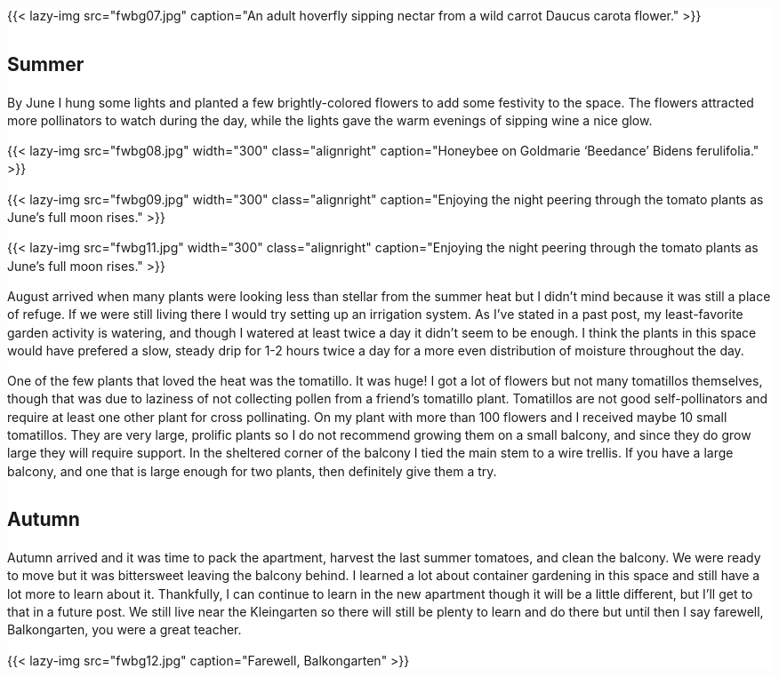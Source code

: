 {{< lazy-img src="fwbg07.jpg" caption="An adult hoverfly sipping nectar from a wild carrot Daucus carota flower." >}}

## Summer

By June I hung some lights and planted a few brightly-colored flowers to add some festivity to the space. The flowers attracted more pollinators to watch during the day, while the lights gave the warm evenings of sipping wine a nice glow.

{{< lazy-img src="fwbg08.jpg" width="300" class="alignright" caption="Honeybee on Goldmarie ‘Beedance’ Bidens ferulifolia." >}}

{{< lazy-img src="fwbg09.jpg" width="300" class="alignright" caption="Enjoying the night peering through the tomato plants as June’s full moon rises." >}}

{{< lazy-img src="fwbg11.jpg" width="300" class="alignright" caption="Enjoying the night peering through the tomato plants as June’s full moon rises." >}}

August arrived when many plants were looking less than stellar from the summer heat but I didn’t mind because it was still a place of refuge. If we were still living there I would try setting up an irrigation system. As I’ve stated in a past post, my least-favorite garden activity is watering, and though I watered at least twice a day it didn’t seem to be enough. I think the plants in this space would have prefered a slow, steady drip for 1-2 hours twice a day for a more even distribution of moisture throughout the day.

One of the few plants that loved the heat was the tomatillo. It was huge! I got a lot of flowers but not many tomatillos themselves, though that was due to laziness of not collecting pollen from a friend’s tomatillo plant. Tomatillos are not good self-pollinators and require at least one other plant for cross pollinating. On my plant with more than 100 flowers and I received maybe 10 small tomatillos. They are very large, prolific plants so I do not recommend growing them on a small balcony, and since they do grow large they will require support. In the sheltered corner of the balcony I tied the main stem to a wire trellis. If you have a large balcony, and one that is large enough for two plants, then definitely give them a try.

## Autumn

Autumn arrived and it was time to pack the apartment, harvest the last summer tomatoes, and clean the balcony. We were ready to move but it was bittersweet leaving the balcony behind. I learned a lot about container gardening in this space and still have a lot more to learn about it. Thankfully, I can continue to learn in the new apartment though it will be a little different, but I’ll get to that in a future post. We still live near the Kleingarten so there will still be plenty to learn and do there but until then I say farewell, Balkongarten, you were a great teacher.

{{< lazy-img src="fwbg12.jpg" caption="Farewell, Balkongarten" >}}
